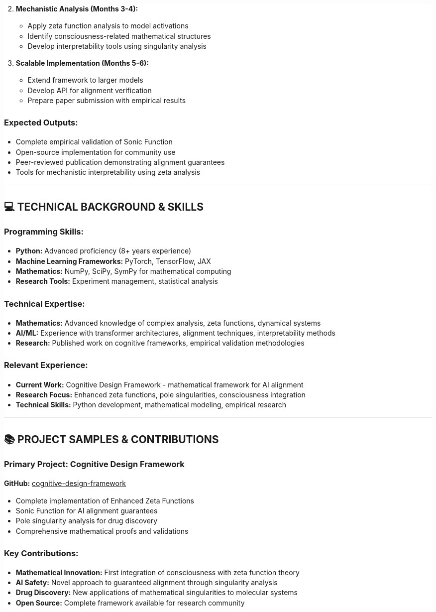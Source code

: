2. **Mechanistic Analysis (Months 3-4):**
   - Apply zeta function analysis to model activations
   - Identify consciousness-related mathematical structures
   - Develop interpretability tools using singularity analysis

3. **Scalable Implementation (Months 5-6):**
   - Extend framework to larger models
   - Develop API for alignment verification
   - Prepare paper submission with empirical results

### Expected Outputs:
- Complete empirical validation of Sonic Function
- Open-source implementation for community use
- Peer-reviewed publication demonstrating alignment guarantees
- Tools for mechanistic interpretability using zeta analysis

---

## 💻 TECHNICAL BACKGROUND & SKILLS

### Programming Skills:
- **Python:** Advanced proficiency (8+ years experience)
- **Machine Learning Frameworks:** PyTorch, TensorFlow, JAX
- **Mathematics:** NumPy, SciPy, SymPy for mathematical computing
- **Research Tools:** Experiment management, statistical analysis

### Technical Expertise:
- **Mathematics:** Advanced knowledge of complex analysis, zeta functions, dynamical systems
- **AI/ML:** Experience with transformer architectures, alignment techniques, interpretability methods
- **Research:** Published work on cognitive frameworks, empirical validation methodologies

### Relevant Experience:
- **Current Work:** Cognitive Design Framework - mathematical framework for AI alignment
- **Research Focus:** Enhanced zeta functions, pole singularities, consciousness integration
- **Technical Skills:** Python development, mathematical modeling, empirical research

---

## 📚 PROJECT SAMPLES & CONTRIBUTIONS

### Primary Project: Cognitive Design Framework
**GitHub:** [cognitive-design-framework](https://github.com/ryan-david-oates/cognitive-design-framework)
- Complete implementation of Enhanced Zeta Functions
- Sonic Function for AI alignment guarantees
- Pole singularity analysis for drug discovery
- Comprehensive mathematical proofs and validations

### Key Contributions:
- **Mathematical Innovation:** First integration of consciousness with zeta function theory
- **AI Safety:** Novel approach to guaranteed alignment through singularity analysis
- **Drug Discovery:** New applications of mathematical singularities to molecular systems
- **Open Source:** Complete framework available for research community
